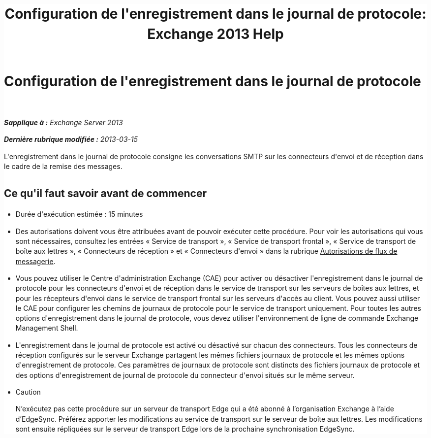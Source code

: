 ﻿---
title: "Configuration de l'enregistrement dans le journal de protocole: Exchange 2013 Help"
TOCTitle: Configuration de l'enregistrement dans le journal de protocole
ms:assetid: c81cac9c-b990-492a-b899-5be8d08a6068
ms:mtpsurl: https://technet.microsoft.com/fr-fr/library/Bb124531(v=EXCHG.150)
ms:contentKeyID: 50479204
ms.date: 04/24/2018
mtps_version: v=EXCHG.150
ms.translationtype: HT
---

# Configuration de l'enregistrement dans le journal de protocole

 

_**Sapplique à :** Exchange Server 2013_

_**Dernière rubrique modifiée :** 2013-03-15_

L'enregistrement dans le journal de protocole consigne les conversations SMTP sur les connecteurs d'envoi et de réception dans le cadre de la remise des messages.

## Ce qu'il faut savoir avant de commencer

  - Durée d'exécution estimée : 15 minutes

  - Des autorisations doivent vous être attribuées avant de pouvoir exécuter cette procédure. Pour voir les autorisations qui vous sont nécessaires, consultez les entrées « Service de transport », « Service de transport frontal », « Service de transport de boîte aux lettres », « Connecteurs de réception » et « Connecteurs d'envoi » dans la rubrique [Autorisations de flux de messagerie](mail-flow-permissions-exchange-2013-help.md).

  - Vous pouvez utiliser le Centre d'administration Exchange (CAE) pour activer ou désactiver l'enregistrement dans le journal de protocole pour les connecteurs d'envoi et de réception dans le service de transport sur les serveurs de boîtes aux lettres, et pour les récepteurs d'envoi dans le service de transport frontal sur les serveurs d'accès au client. Vous pouvez aussi utiliser le CAE pour configurer les chemins de journaux de protocole pour le service de transport uniquement. Pour toutes les autres options d'enregistrement dans le journal de protocole, vous devez utiliser l'environnement de ligne de commande Exchange Management Shell.

  - L'enregistrement dans le journal de protocole est activé ou désactivé sur chacun des connecteurs. Tous les connecteurs de réception configurés sur le serveur Exchange partagent les mêmes fichiers journaux de protocole et les mêmes options d'enregistrement de protocole. Ces paramètres de journaux de protocole sont distincts des fichiers journaux de protocole et des options d'enregistrement de journal de protocole du connecteur d'envoi situés sur le même serveur.

  - > [!CAUTION]
    > N’exécutez pas cette procédure sur un serveur de transport Edge qui a été abonné à l’organisation Exchange à l’aide d’EdgeSync. Préférez apporter les modifications au service de transport sur le serveur de boîte aux lettres. Les modifications sont ensuite répliquées sur le serveur de transport Edge lors de la prochaine synchronisation EdgeSync.

